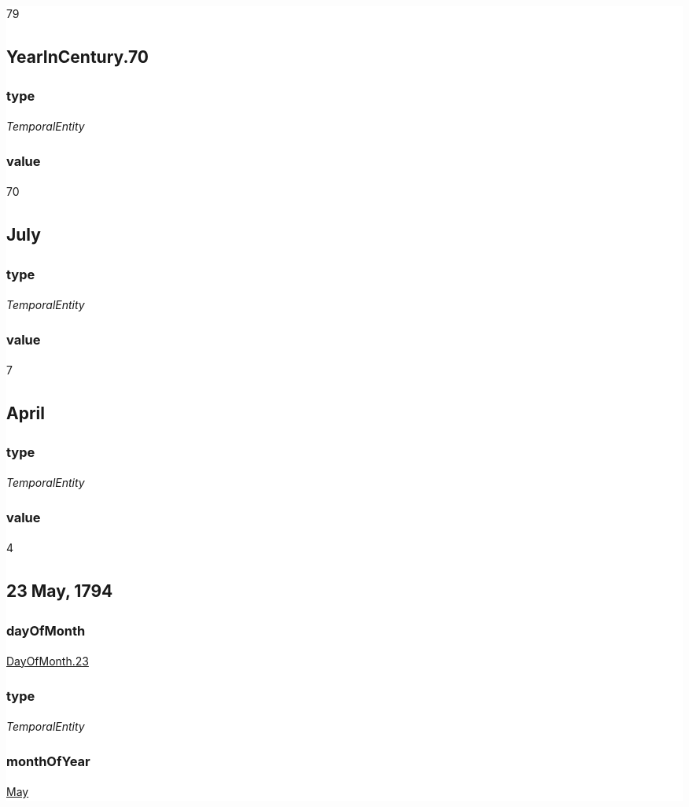 
79

## YearInCentury.70

### type


*TemporalEntity*

### value


70

## July

### type


*TemporalEntity*

### value


7

## April

### type


*TemporalEntity*

### value


4

## 23 May, 1794

### dayOfMonth


[DayOfMonth.23](#DayOfMonth.23)

### type


*TemporalEntity*

### monthOfYear


[May](#May)
